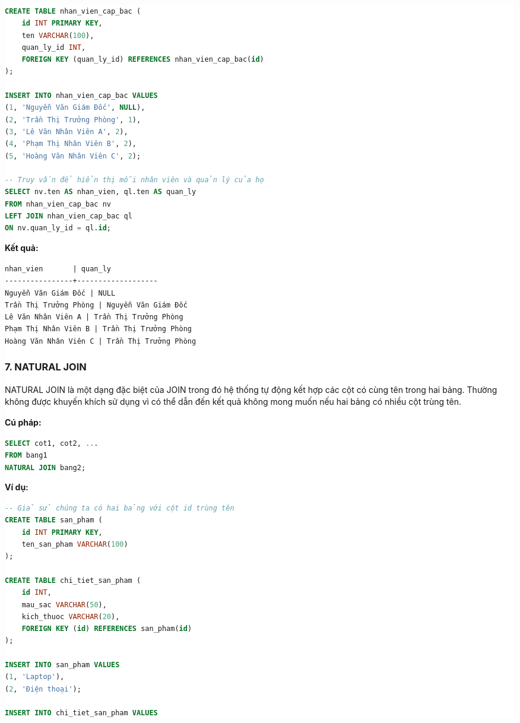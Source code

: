 ```sql
CREATE TABLE nhan_vien_cap_bac (
    id INT PRIMARY KEY,
    ten VARCHAR(100),
    quan_ly_id INT,
    FOREIGN KEY (quan_ly_id) REFERENCES nhan_vien_cap_bac(id)
);

INSERT INTO nhan_vien_cap_bac VALUES
(1, 'Nguyễn Văn Giám Đốc', NULL),
(2, 'Trần Thị Trưởng Phòng', 1),
(3, 'Lê Văn Nhân Viên A', 2),
(4, 'Phạm Thị Nhân Viên B', 2),
(5, 'Hoàng Văn Nhân Viên C', 2);

-- Truy vấn để hiển thị mỗi nhân viên và quản lý của họ
SELECT nv.ten AS nhan_vien, ql.ten AS quan_ly
FROM nhan_vien_cap_bac nv
LEFT JOIN nhan_vien_cap_bac ql
ON nv.quan_ly_id = ql.id;
```

**Kết quả:**
```
nhan_vien       | quan_ly
----------------+-------------------
Nguyễn Văn Giám Đốc | NULL
Trần Thị Trưởng Phòng | Nguyễn Văn Giám Đốc
Lê Văn Nhân Viên A | Trần Thị Trưởng Phòng
Phạm Thị Nhân Viên B | Trần Thị Trưởng Phòng
Hoàng Văn Nhân Viên C | Trần Thị Trưởng Phòng
```

### 7. NATURAL JOIN

NATURAL JOIN là một dạng đặc biệt của JOIN trong đó hệ thống tự động kết hợp các cột có cùng tên trong hai bảng. Thường không được khuyến khích sử dụng vì có thể dẫn đến kết quả không mong muốn nếu hai bảng có nhiều cột trùng tên.

**Cú pháp:**
```sql
SELECT cot1, cot2, ...
FROM bang1
NATURAL JOIN bang2;
```

**Ví dụ:**
```sql
-- Giả sử chúng ta có hai bảng với cột id trùng tên
CREATE TABLE san_pham (
    id INT PRIMARY KEY,
    ten_san_pham VARCHAR(100)
);

CREATE TABLE chi_tiet_san_pham (
    id INT,
    mau_sac VARCHAR(50),
    kich_thuoc VARCHAR(20),
    FOREIGN KEY (id) REFERENCES san_pham(id)
);

INSERT INTO san_pham VALUES 
(1, 'Laptop'), 
(2, 'Điện thoại');

INSERT INTO chi_tiet_san_pham VALUES 
```